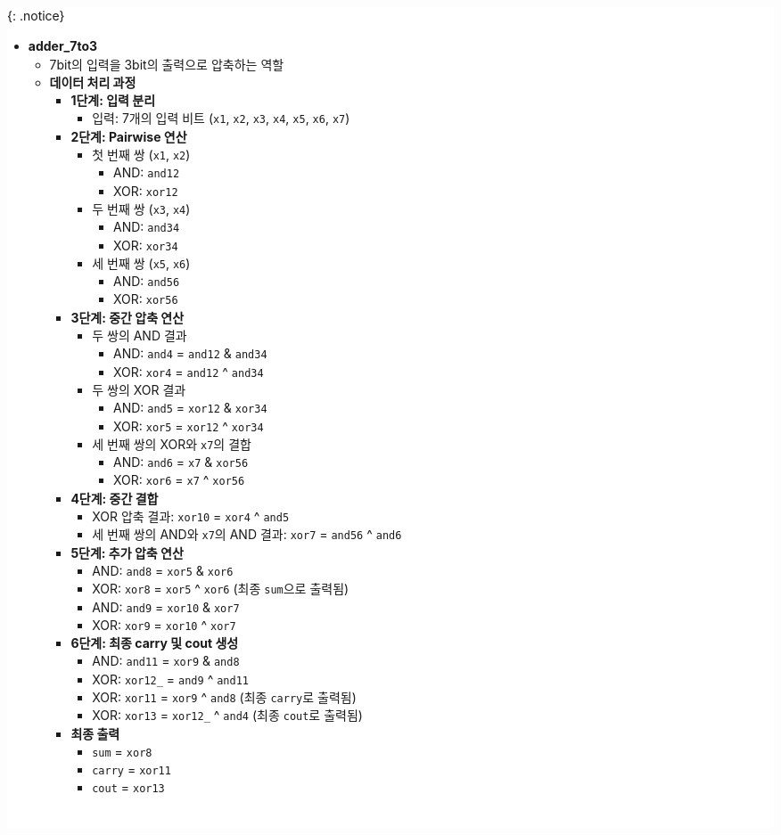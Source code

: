   <p><em></em></p>
</div>
{: .notice} 

- **adder_7to3**   
  - 7bit의 입력을 3bit의 출력으로 압축하는 역할  
  - **데이터 처리 과정**
    - **1단계: 입력 분리**
      - 입력: 7개의 입력 비트 (`x1`, `x2`, `x3`, `x4`, `x5`, `x6`, `x7`)
    - **2단계: Pairwise 연산**
      - 첫 번째 쌍 (`x1`, `x2`)
        - AND: `and12`
        - XOR: `xor12`
      - 두 번째 쌍 (`x3`, `x4`)
        - AND: `and34`
        - XOR: `xor34`
      - 세 번째 쌍 (`x5`, `x6`)
        - AND: `and56`
        - XOR: `xor56`
    - **3단계: 중간 압축 연산**
      - 두 쌍의 AND 결과
        - AND: `and4` = `and12` & `and34`
        - XOR: `xor4` = `and12` ^ `and34`
      - 두 쌍의 XOR 결과
        - AND: `and5` = `xor12` & `xor34`
        - XOR: `xor5` = `xor12` ^ `xor34`
      - 세 번째 쌍의 XOR와 `x7`의 결합
        - AND: `and6` = `x7` & `xor56`
        - XOR: `xor6` = `x7` ^ `xor56`
    - **4단계: 중간 결합**
      - XOR 압축 결과: `xor10` = `xor4` ^ `and5`
      - 세 번째 쌍의 AND와 `x7`의 AND 결과: `xor7` = `and56` ^ `and6`
    - **5단계: 추가 압축 연산**
      - AND: `and8` = `xor5` & `xor6`
      - XOR: `xor8` = `xor5` ^ `xor6` (최종 `sum`으로 출력됨)
      - AND: `and9` = `xor10` & `xor7`
      - XOR: `xor9` = `xor10` ^ `xor7`
    - **6단계: 최종 carry 및 cout 생성**
      - AND: `and11` = `xor9` & `and8`
      - XOR: `xor12_` = `and9` ^ `and11`
      - XOR: `xor11` = `xor9` ^ `and8` (최종 `carry`로 출력됨)
      - XOR: `xor13` = `xor12_` ^ `and4` (최종 `cout`로 출력됨)
    - **최종 출력**
      - `sum` = `xor8`
      - `carry` = `xor11`
      - `cout` = `xor13`

&nbsp;